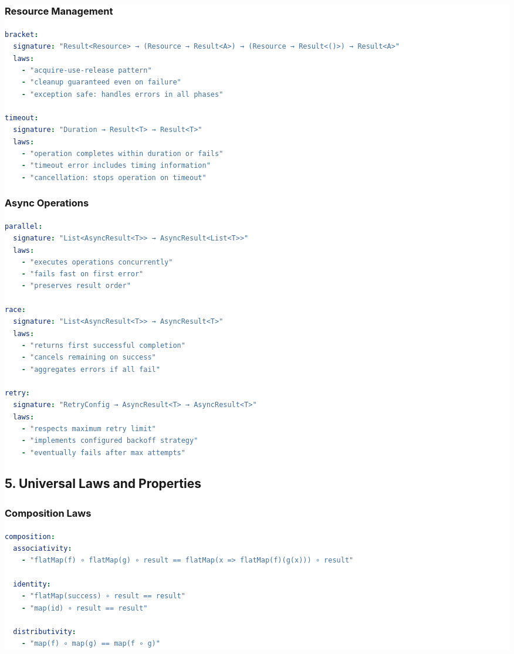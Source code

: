 ### Resource Management
```yaml
bracket:
  signature: "Result<Resource> → (Resource → Result<A>) → (Resource → Result<()>) → Result<A>"
  laws:
    - "acquire-use-release pattern"
    - "cleanup guaranteed even on failure"
    - "exception safe: handles errors in all phases"

timeout:
  signature: "Duration → Result<T> → Result<T>"
  laws:
    - "operation completes within duration or fails"
    - "timeout error includes timing information"
    - "cancellation: stops operation on timeout"
```

### Async Operations
```yaml
parallel:
  signature: "List<AsyncResult<T>> → AsyncResult<List<T>>"
  laws:
    - "executes operations concurrently"
    - "fails fast on first error"
    - "preserves result order"

race:
  signature: "List<AsyncResult<T>> → AsyncResult<T>"
  laws:
    - "returns first successful completion"
    - "cancels remaining on success"
    - "aggregates errors if all fail"

retry:
  signature: "RetryConfig → AsyncResult<T> → AsyncResult<T>"
  laws:
    - "respects maximum retry limit"
    - "implements configured backoff strategy"
    - "eventually fails after max attempts"
```

## 5. Universal Laws and Properties

### Composition Laws
```yaml
composition:
  associativity:
    - "flatMap(f) ∘ flatMap(g) ∘ result == flatMap(x => flatMap(f)(g(x))) ∘ result"
  
  identity:
    - "flatMap(success) ∘ result == result"
    - "map(id) ∘ result == result"
  
  distributivity:
    - "map(f) ∘ map(g) == map(f ∘ g)"
```
